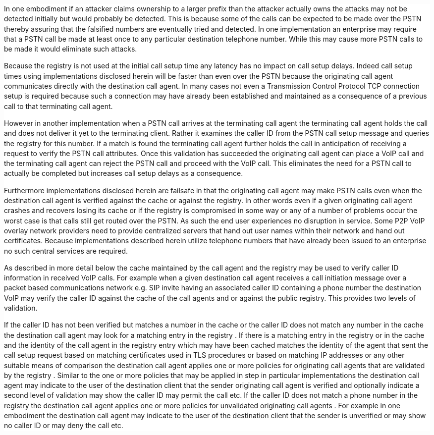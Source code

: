 In one embodiment if an attacker claims ownership to a larger prefix than the attacker actually owns the attacks may not be detected initially but would probably be detected. This is because some of the calls can be expected to be made over the PSTN thereby assuring that the falsified numbers are eventually tried and detected. In one implementation an enterprise may require that a PSTN call be made at least once to any particular destination telephone number. While this may cause more PSTN calls to be made it would eliminate such attacks.

Because the registry is not used at the initial call setup time any latency has no impact on call setup delays. Indeed call setup times using implementations disclosed herein will be faster than even over the PSTN because the originating call agent communicates directly with the destination call agent. In many cases not even a Transmission Control Protocol TCP connection setup is required because such a connection may have already been established and maintained as a consequence of a previous call to that terminating call agent.

However in another implementation when a PSTN call arrives at the terminating call agent the terminating call agent holds the call and does not deliver it yet to the terminating client. Rather it examines the caller ID from the PSTN call setup message and queries the registry for this number. If a match is found the terminating call agent further holds the call in anticipation of receiving a request to verify the PSTN call attributes. Once this validation has succeeded the originating call agent can place a VoIP call and the terminating call agent can reject the PSTN call and proceed with the VoIP call. This eliminates the need for a PSTN call to actually be completed but increases call setup delays as a consequence.

Furthermore implementations disclosed herein are failsafe in that the originating call agent may make PSTN calls even when the destination call agent is verified against the cache or against the registry. In other words even if a given originating call agent crashes and recovers losing its cache or if the registry is compromised in some way or any of a number of problems occur the worst case is that calls still get routed over the PSTN. As such the end user experiences no disruption in service. Some P2P VoIP overlay network providers need to provide centralized servers that hand out user names within their network and hand out certificates. Because implementations described herein utilize telephone numbers that have already been issued to an enterprise no such central services are required.

As described in more detail below the cache maintained by the call agent and the registry may be used to verify caller ID information in received VoIP calls. For example when a given destination call agent receives a call initiation message over a packet based communications network e.g. SIP invite having an associated caller ID containing a phone number the destination VoIP may verify the caller ID against the cache of the call agents and or against the public registry. This provides two levels of validation.

If the caller ID has not been verified but matches a number in the cache or the caller ID does not match any number in the cache the destination call agent may look for a matching entry in the registry . If there is a matching entry in the registry or in the cache and the identity of the call agent in the registry entry which may have been cached matches the identity of the agent that sent the call setup request based on matching certificates used in TLS procedures or based on matching IP addresses or any other suitable means of comparison the destination call agent applies one or more policies for originating call agents that are validated by the registry . Similar to the one or more policies that may be applied in step in particular implementations the destination call agent may indicate to the user of the destination client that the sender originating call agent is verified and optionally indicate a second level of validation may show the caller ID may permit the call etc. If the caller ID does not match a phone number in the registry the destination call agent applies one or more policies for unvalidated originating call agents . For example in one embodiment the destination call agent may indicate to the user of the destination client that the sender is unverified or may show no caller ID or may deny the call etc.

